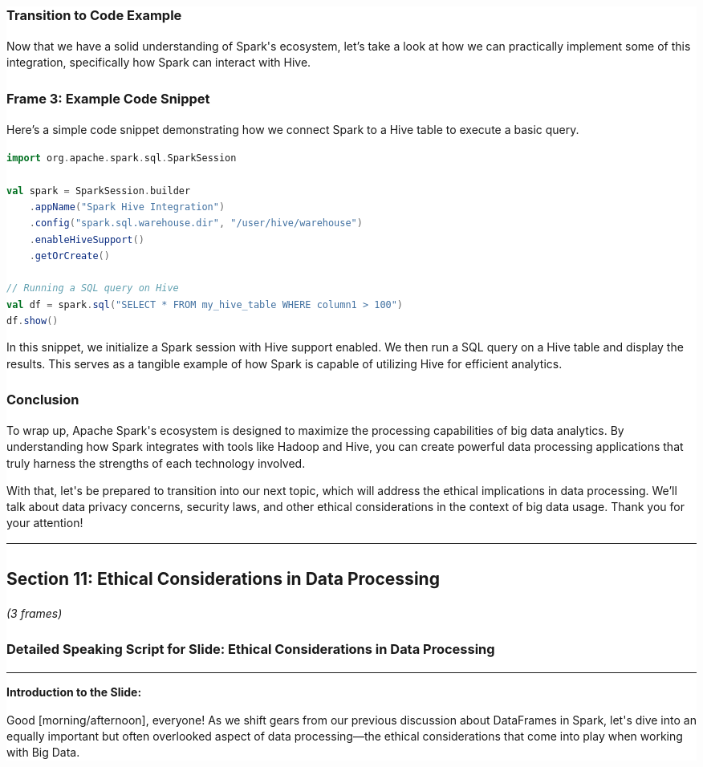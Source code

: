 ### Transition to Code Example

Now that we have a solid understanding of Spark's ecosystem, let’s take a look at how we can practically implement some of this integration, specifically how Spark can interact with Hive.

### Frame 3: Example Code Snippet

Here’s a simple code snippet demonstrating how we connect Spark to a Hive table to execute a basic query. 

```scala
import org.apache.spark.sql.SparkSession

val spark = SparkSession.builder
    .appName("Spark Hive Integration")
    .config("spark.sql.warehouse.dir", "/user/hive/warehouse")
    .enableHiveSupport()
    .getOrCreate()

// Running a SQL query on Hive
val df = spark.sql("SELECT * FROM my_hive_table WHERE column1 > 100")
df.show()
```

In this snippet, we initialize a Spark session with Hive support enabled. We then run a SQL query on a Hive table and display the results. This serves as a tangible example of how Spark is capable of utilizing Hive for efficient analytics.

### Conclusion

To wrap up, Apache Spark's ecosystem is designed to maximize the processing capabilities of big data analytics. By understanding how Spark integrates with tools like Hadoop and Hive, you can create powerful data processing applications that truly harness the strengths of each technology involved.

With that, let's be prepared to transition into our next topic, which will address the ethical implications in data processing. We’ll talk about data privacy concerns, security laws, and other ethical considerations in the context of big data usage. Thank you for your attention!

---

## Section 11: Ethical Considerations in Data Processing
*(3 frames)*

### Detailed Speaking Script for Slide: Ethical Considerations in Data Processing

---

**Introduction to the Slide:**

Good [morning/afternoon], everyone! As we shift gears from our previous discussion about DataFrames in Spark, let's dive into an equally important but often overlooked aspect of data processing—the ethical considerations that come into play when working with Big Data. 
